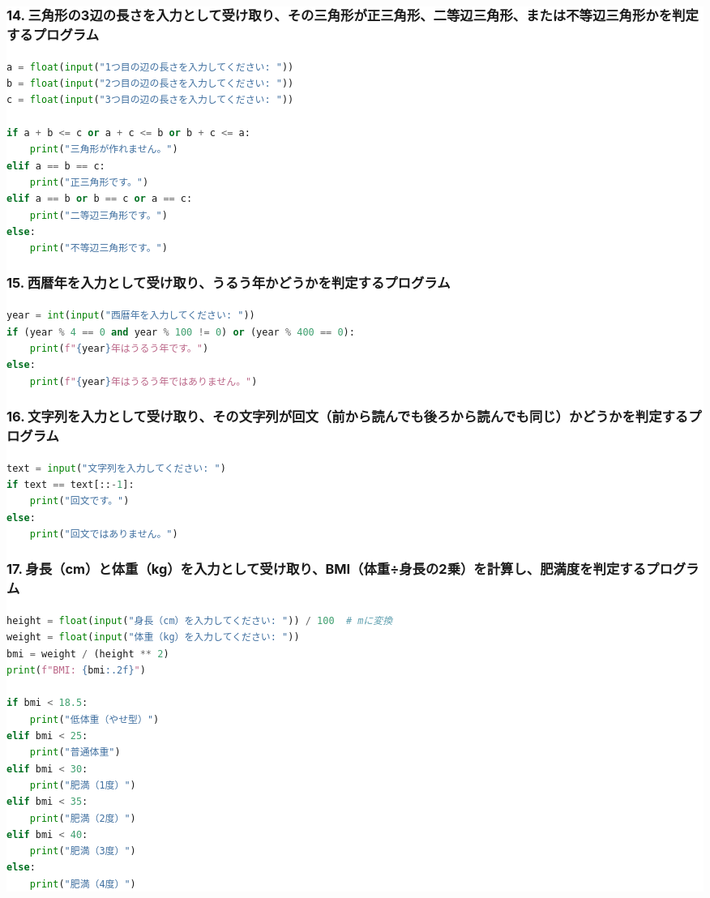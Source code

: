 ### 14. 三角形の3辺の長さを入力として受け取り、その三角形が正三角形、二等辺三角形、または不等辺三角形かを判定するプログラム
```python
a = float(input("1つ目の辺の長さを入力してください: "))
b = float(input("2つ目の辺の長さを入力してください: "))
c = float(input("3つ目の辺の長さを入力してください: "))

if a + b <= c or a + c <= b or b + c <= a:
    print("三角形が作れません。")
elif a == b == c:
    print("正三角形です。")
elif a == b or b == c or a == c:
    print("二等辺三角形です。")
else:
    print("不等辺三角形です。")
```

### 15. 西暦年を入力として受け取り、うるう年かどうかを判定するプログラム
```python
year = int(input("西暦年を入力してください: "))
if (year % 4 == 0 and year % 100 != 0) or (year % 400 == 0):
    print(f"{year}年はうるう年です。")
else:
    print(f"{year}年はうるう年ではありません。")
```

### 16. 文字列を入力として受け取り、その文字列が回文（前から読んでも後ろから読んでも同じ）かどうかを判定するプログラム
```python
text = input("文字列を入力してください: ")
if text == text[::-1]:
    print("回文です。")
else:
    print("回文ではありません。")
```

### 17. 身長（cm）と体重（kg）を入力として受け取り、BMI（体重÷身長の2乗）を計算し、肥満度を判定するプログラム
```python
height = float(input("身長（cm）を入力してください: ")) / 100  # mに変換
weight = float(input("体重（kg）を入力してください: "))
bmi = weight / (height ** 2)
print(f"BMI: {bmi:.2f}")

if bmi < 18.5:
    print("低体重（やせ型）")
elif bmi < 25:
    print("普通体重")
elif bmi < 30:
    print("肥満（1度）")
elif bmi < 35:
    print("肥満（2度）")
elif bmi < 40:
    print("肥満（3度）")
else:
    print("肥満（4度）")
```
